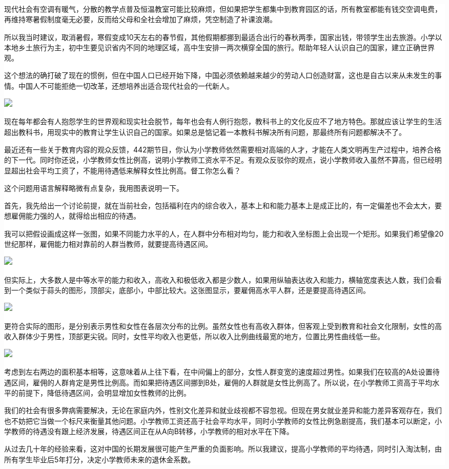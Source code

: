 现代社会有空调有暖气，分散的教学点普及恒温教室可能比较麻烦，但如果把学生都集中到教育园区的话，所有教室都能有钱交空调电费，再维持寒暑假制度毫无必要，反而给父母和全社会增加了麻烦，凭空制造了补课浪潮。


所以我当时建议，取消暑假，寒假变成10天左右的春节假，其他假期都挪到最适合出行的春秋两季，国家出钱，带领学生出去旅游。小学以本地乡土旅行为主，初中生要见识省内不同的地理区域，高中生安排一两次横穿全国的旅行。帮助年轻人认识自己的国家，建立正确世界观。


这个想法的确打破了现在的惯例，但在中国人口已经开始下降，中国必须依赖越来越少的劳动人口创造财富，这也是自古以来从未发生的事情。中国人不可能拒绝一切改革，还想培养出适合现代社会的一代新人。



![](/images/btnews/btnews/0401_0500/0448/3de2ab58-5b97-4c8c-a839-405e6d63c266.webp)





现在每年都会有人抱怨学生的世界观和现实社会脱节，每年也会有人例行抱怨，教科书上的文化反应不了地方特色。那就应该让学生的生活超出教科书，用现实中的教育让学生认识自己的国家。如果总是惦记着一本教科书解决所有问题，那最终所有问题都解决不了。


最近还有一些关于教育内容的观众反馈，442期节目，你认为小学教师依然需要相对高端的人才，才能在人类文明再生产过程中，培养合格的下一代。同时你还说，小学教师女性比例高，说明小学教师工资水平不足。有观众反驳你的观点，说小学教师收入虽然不算高，但已经明显超出社会平均工资了，不能用待遇低来解释女性比例高。督工你怎么看？


这个问题用语言解释略微有点复杂，我用图表说明一下。


首先，我先给出一个讨论前提，就在当前社会，包括福利在内的综合收入，基本上和和能力基本上是成正比的，有一定偏差也不会太大，要想雇佣能力强的人，就得给出相应的待遇。


我可以把假设画成这样一张图，如果不同能力水平的人，在人群中分布相对均匀，能力和收入坐标图上会出现一个矩形。如果我们希望像20世纪那样，雇佣能力相对靠前的人群当教师，就要提高待遇区间。



![](/images/btnews/btnews/0401_0500/0448/8bb93971-d196-4bcb-b488-8f14974e77cd.webp)



但实际上，大多数人是中等水平的能力和收入，高收入和极低收入都是少数人，如果用纵轴表达收入和能力，横轴宽度表达人数，我们会看到一个类似于蒜头的图形，顶部尖，底部小，中部比较大。这张图显示，要雇佣高水平人群，还是要提高待遇区间。



![](/images/btnews/btnews/0401_0500/0448/290a3a8a-1387-4906-a41d-b30250c6f954.webp)



更符合实际的图形，是分别表示男性和女性在各层次分布的比例。虽然女性也有高收入群体，但客观上受到教育和社会文化限制，女性的高收入群体少于男性，顶部更尖锐。同时，女性平均收入也更低，所以收入比例曲线最宽的地方，位置比男性曲线低一些。



![](/images/btnews/btnews/0401_0500/0448/a23958f8-cb13-4938-b327-d09944be9bfa.webp)



考虑到左右两边的面积基本相等，这意味着从上往下看，在中间偏上的部分，女性人群变宽的速度超过男性。如果我们在较高的A处设置待遇区间，雇佣的人群肯定是男性比例高。而如果把待遇区间挪到B处，雇佣的人群就是女性比例高了。所以说，在小学教师工资高于平均水平的前提下，降低待遇区间，会明显增加女性教师的比例。


我们的社会有很多弊病需要解决，无论在家庭内外，性别文化差异和就业歧视都不容忽视。但现在男女就业差异和能力差异客观存在，我们也不妨把它当做一个标尺来衡量其他问题。小学教师工资还高于社会平均水平，同时小学教师的女性比例急剧提高，我们基本可以断定，小学教师的待遇没有跟上经济发展，待遇区间正在从A向B转移，小学教师的相对水平在下降。


从过去几十年的经验来看，这对中国的长期发展很可能产生严重的负面影响。所以我建议，提高小学教师的平均待遇，同时引入淘汰制，由所有学生毕业后5年打分，决定小学教师未来的退休金系数。

